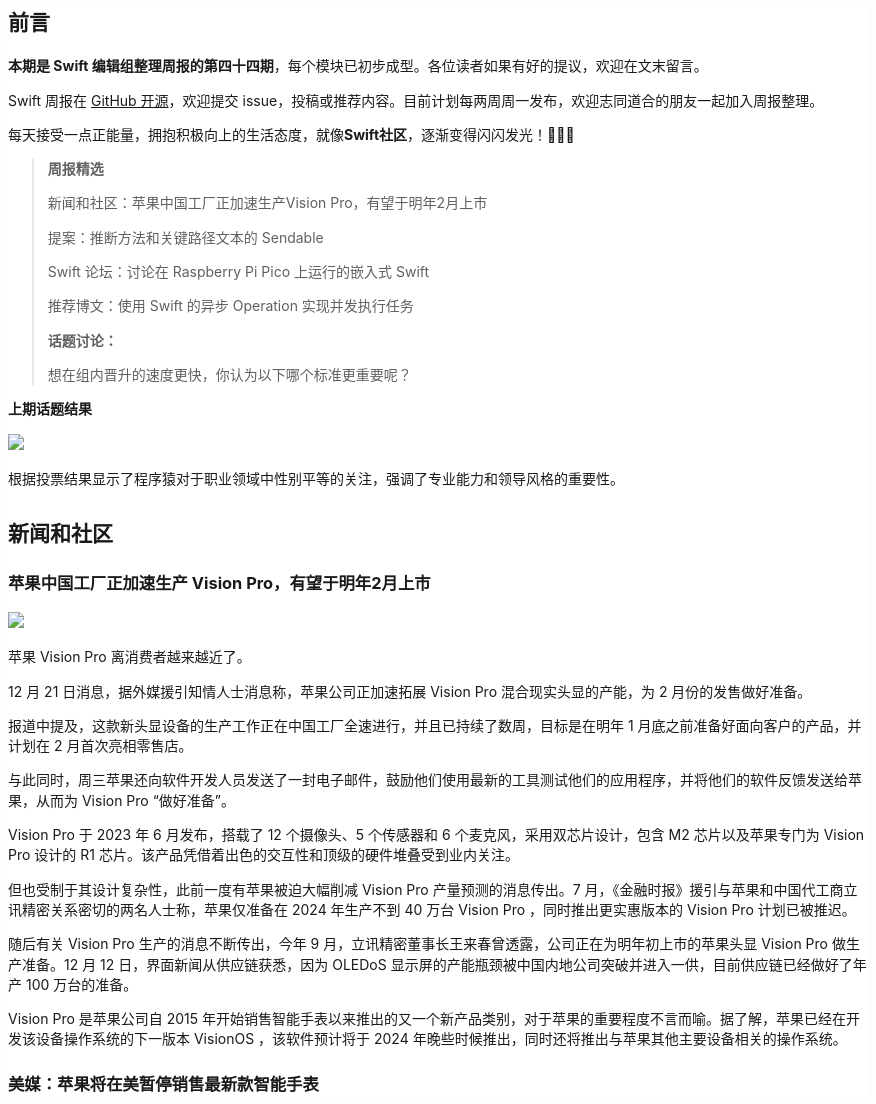 ## 前言

**本期是 Swift 编辑组整理周报的第四十四期**，每个模块已初步成型。各位读者如果有好的提议，欢迎在文末留言。

Swift 周报在 [GitHub 开源](https://github.com/SwiftCommunityRes/SwiftWeekly "SwiftWeekly")，欢迎提交 issue，投稿或推荐内容。目前计划每两周周一发布，欢迎志同道合的朋友一起加入周报整理。

每天接受一点正能量，拥抱积极向上的生活态度，就像**Swift社区**，逐渐变得闪闪发光！👊👊👊

> **周报精选**
>
> 新闻和社区：苹果中国工厂正加速生产Vision Pro，有望于明年2月上市
> 
> 提案：推断方法和关键路径文本的 Sendable
> 
> Swift 论坛：讨论在 Raspberry Pi Pico 上运行的嵌入式 Swift
>
> 推荐博文：使用 Swift 的异步 Operation 实现并发执行任务
>
> **话题讨论：** 
> 
> 想在组内晋升的速度更快，你认为以下哪个标准更重要呢？

**上期话题结果**

![](https://files.mdnice.com/user/17787/b677ed19-4ebe-4e2e-a83f-823336dbb178.jpg)

根据投票结果显示了程序猿对于职业领域中性别平等的关注，强调了专业能力和领导风格的重要性。

## 新闻和社区

### 苹果中国工厂正加速生产 Vision Pro，有望于明年2月上市

![](https://pics6.baidu.com/feed/359b033b5bb5c9ea824950a5c6b0f10d3bf3b350.jpeg@f_auto?token=e96ace0fc5e825697f2c5ce5614ebec5)

苹果 Vision Pro 离消费者越来越近了。

12 月 21 日消息，据外媒援引知情人士消息称，苹果公司正加速拓展 Vision Pro 混合现实头显的产能，为 2 月份的发售做好准备。

报道中提及，这款新头显设备的生产工作正在中国工厂全速进行，并且已持续了数周，目标是在明年 1 月底之前准备好面向客户的产品，并计划在 2 月首次亮相零售店。

与此同时，周三苹果还向软件开发人员发送了一封电子邮件，鼓励他们使用最新的工具测试他们的应用程序，并将他们的软件反馈发送给苹果，从而为 Vision Pro “做好准备”。

Vision Pro 于 2023 年 6 月发布，搭载了 12 个摄像头、5 个传感器和 6 个麦克风，采用双芯片设计，包含 M2 芯片以及苹果专门为 Vision Pro 设计的 R1 芯片。该产品凭借着出色的交互性和顶级的硬件堆叠受到业内关注。

但也受制于其设计复杂性，此前一度有苹果被迫大幅削减 Vision Pro 产量预测的消息传出。7 月，《金融时报》援引与苹果和中国代工商立讯精密关系密切的两名人士称，苹果仅准备在 2024 年生产不到 40 万台 Vision Pro ，同时推出更实惠版本的 Vision Pro 计划已被推迟。

随后有关 Vision Pro 生产的消息不断传出，今年 9 月，立讯精密董事长王来春曾透露，公司正在为明年初上市的苹果头显 Vision Pro 做生产准备。12 月 12 日，界面新闻从供应链获悉，因为 OLEDoS 显示屏的产能瓶颈被中国内地公司突破并进入一供，目前供应链已经做好了年产 100 万台的准备。

Vision Pro 是苹果公司自 2015 年开始销售智能手表以来推出的又一个新产品类别，对于苹果的重要程度不言而喻。据了解，苹果已经在开发该设备操作系统的下一版本 VisionOS ，该软件预计将于 2024 年晚些时候推出，同时还将推出与苹果其他主要设备相关的操作系统。

### 美媒：苹果将在美暂停销售最新款智能手表
